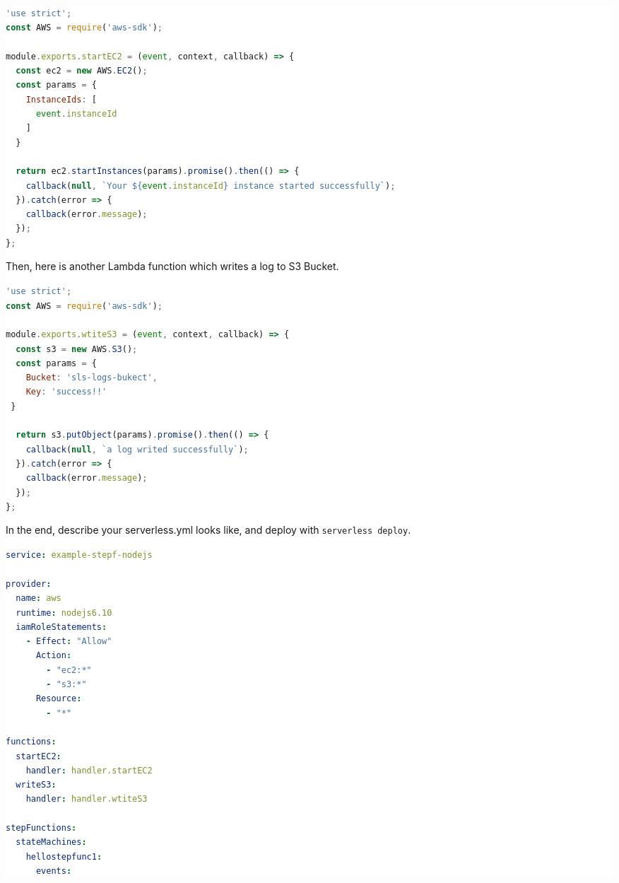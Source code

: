 ```javascript
'use strict';
const AWS = require('aws-sdk');

module.exports.startEC2 = (event, context, callback) => {
  const ec2 = new AWS.EC2();
  const params = {
    InstanceIds: [
      event.instanceId
    ]
  }

  return ec2.startInstances(params).promise().then(() => {
    callback(null, `Your ${event.instanceId} instance started successfully`);
  }).catch(error => {
    callback(error.message);
  });
};
```

Then, here is another Lambda function which writes a log to S3 Bucket.
```javascript
'use strict';
const AWS = require('aws-sdk');

module.exports.wtiteS3 = (event, context, callback) => {
  const s3 = new AWS.S3();
  const params = {
    Bucket: 'sls-logs-bukect',
    Key: 'success!!'
 }

  return s3.putObject(params).promise().then(() => {
    callback(null, `a log writed successfully`);
  }).catch(error => {
    callback(error.message);
  });
};
```

In the end, describe your serverless.yml looks like, and deploy with `serverless deploy`.
```yaml
service: example-stepf-nodejs

provider:
  name: aws
  runtime: nodejs6.10
  iamRoleStatements:
    - Effect: "Allow"
      Action:
        - "ec2:*"
        - "s3:*"
      Resource:
        - "*"

functions:
  startEC2:
    handler: handler.startEC2
  writeS3:
    handler: handler.wtiteS3

stepFunctions:
  stateMachines:
    hellostepfunc1:
      events:
```